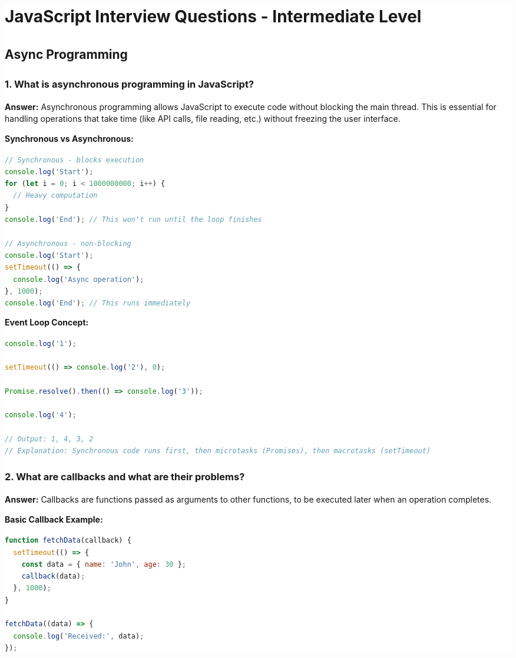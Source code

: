 # JavaScript Interview Questions - Intermediate Level

## Async Programming

### 1. What is asynchronous programming in JavaScript?

**Answer:**
Asynchronous programming allows JavaScript to execute code without blocking the main thread. This is essential for handling operations that take time (like API calls, file reading, etc.) without freezing the user interface.

**Synchronous vs Asynchronous:**
```javascript
// Synchronous - blocks execution
console.log('Start');
for (let i = 0; i < 1000000000; i++) {
  // Heavy computation
}
console.log('End'); // This won't run until the loop finishes

// Asynchronous - non-blocking
console.log('Start');
setTimeout(() => {
  console.log('Async operation');
}, 1000);
console.log('End'); // This runs immediately
```

**Event Loop Concept:**
```javascript
console.log('1');

setTimeout(() => console.log('2'), 0);

Promise.resolve().then(() => console.log('3'));

console.log('4');

// Output: 1, 4, 3, 2
// Explanation: Synchronous code runs first, then microtasks (Promises), then macrotasks (setTimeout)
```

### 2. What are callbacks and what are their problems?

**Answer:**
Callbacks are functions passed as arguments to other functions, to be executed later when an operation completes.

**Basic Callback Example:**
```javascript
function fetchData(callback) {
  setTimeout(() => {
    const data = { name: 'John', age: 30 };
    callback(data);
  }, 1000);
}

fetchData((data) => {
  console.log('Received:', data);
});
```
